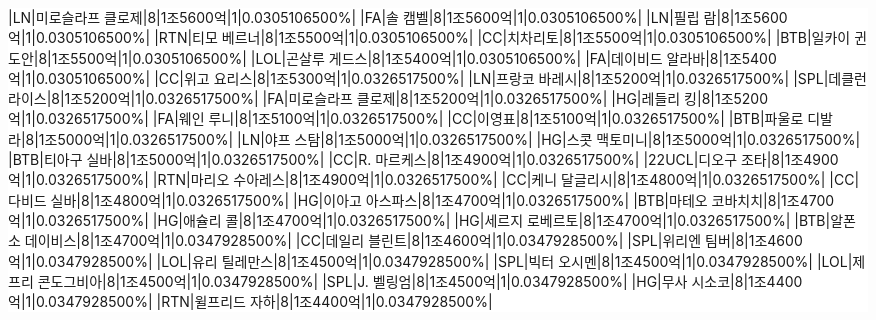 |LN|미로슬라프 클로제|8|1조5600억|1|0.0305106500%|
|FA|솔 캠벨|8|1조5600억|1|0.0305106500%|
|LN|필립 람|8|1조5600억|1|0.0305106500%|
|RTN|티모 베르너|8|1조5500억|1|0.0305106500%|
|CC|치차리토|8|1조5500억|1|0.0305106500%|
|BTB|일카이 귄도안|8|1조5500억|1|0.0305106500%|
|LOL|곤살루 게드스|8|1조5400억|1|0.0305106500%|
|FA|데이비드 알라바|8|1조5400억|1|0.0305106500%|
|CC|위고 요리스|8|1조5300억|1|0.0326517500%|
|LN|프랑코 바레시|8|1조5200억|1|0.0326517500%|
|SPL|데클런 라이스|8|1조5200억|1|0.0326517500%|
|FA|미로슬라프 클로제|8|1조5200억|1|0.0326517500%|
|HG|레들리 킹|8|1조5200억|1|0.0326517500%|
|FA|웨인 루니|8|1조5100억|1|0.0326517500%|
|CC|이영표|8|1조5100억|1|0.0326517500%|
|BTB|파울로 디발라|8|1조5000억|1|0.0326517500%|
|LN|야프 스탐|8|1조5000억|1|0.0326517500%|
|HG|스콧 맥토미니|8|1조5000억|1|0.0326517500%|
|BTB|티아구 실바|8|1조5000억|1|0.0326517500%|
|CC|R. 마르케스|8|1조4900억|1|0.0326517500%|
|22UCL|디오구 조타|8|1조4900억|1|0.0326517500%|
|RTN|마리오 수아레스|8|1조4900억|1|0.0326517500%|
|CC|케니 달글리시|8|1조4800억|1|0.0326517500%|
|CC|다비드 실바|8|1조4800억|1|0.0326517500%|
|HG|이아고 아스파스|8|1조4700억|1|0.0326517500%|
|BTB|마테오 코바치치|8|1조4700억|1|0.0326517500%|
|HG|애슐리 콜|8|1조4700억|1|0.0326517500%|
|HG|세르지 로베르토|8|1조4700억|1|0.0326517500%|
|BTB|알폰소 데이비스|8|1조4700억|1|0.0347928500%|
|CC|데일리 블린트|8|1조4600억|1|0.0347928500%|
|SPL|위리엔 팀버|8|1조4600억|1|0.0347928500%|
|LOL|유리 틸레만스|8|1조4500억|1|0.0347928500%|
|SPL|빅터 오시멘|8|1조4500억|1|0.0347928500%|
|LOL|제프리 콘도그비아|8|1조4500억|1|0.0347928500%|
|SPL|J. 벨링엄|8|1조4500억|1|0.0347928500%|
|HG|무사 시소코|8|1조4400억|1|0.0347928500%|
|RTN|윌프리드 자하|8|1조4400억|1|0.0347928500%|